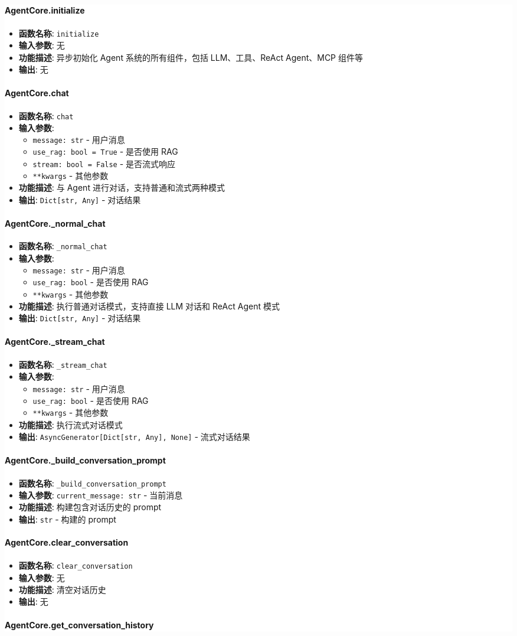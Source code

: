 #### AgentCore.initialize

- **函数名称**: `initialize`
- **输入参数**: 无
- **功能描述**: 异步初始化 Agent 系统的所有组件，包括 LLM、工具、ReAct Agent、MCP 组件等
- **输出**: 无

#### AgentCore.chat

- **函数名称**: `chat`
- **输入参数**:
  - `message: str` - 用户消息
  - `use_rag: bool = True` - 是否使用 RAG
  - `stream: bool = False` - 是否流式响应
  - `**kwargs` - 其他参数
- **功能描述**: 与 Agent 进行对话，支持普通和流式两种模式
- **输出**: `Dict[str, Any]` - 对话结果

#### AgentCore.\_normal_chat

- **函数名称**: `_normal_chat`
- **输入参数**:
  - `message: str` - 用户消息
  - `use_rag: bool` - 是否使用 RAG
  - `**kwargs` - 其他参数
- **功能描述**: 执行普通对话模式，支持直接 LLM 对话和 ReAct Agent 模式
- **输出**: `Dict[str, Any]` - 对话结果

#### AgentCore.\_stream_chat

- **函数名称**: `_stream_chat`
- **输入参数**:
  - `message: str` - 用户消息
  - `use_rag: bool` - 是否使用 RAG
  - `**kwargs` - 其他参数
- **功能描述**: 执行流式对话模式
- **输出**: `AsyncGenerator[Dict[str, Any], None]` - 流式对话结果

#### AgentCore.\_build_conversation_prompt

- **函数名称**: `_build_conversation_prompt`
- **输入参数**: `current_message: str` - 当前消息
- **功能描述**: 构建包含对话历史的 prompt
- **输出**: `str` - 构建的 prompt

#### AgentCore.clear_conversation

- **函数名称**: `clear_conversation`
- **输入参数**: 无
- **功能描述**: 清空对话历史
- **输出**: 无

#### AgentCore.get_conversation_history
